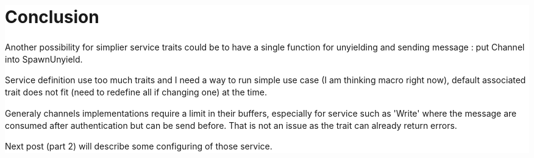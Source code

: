 # Conclusion

Another possibility for simplier service traits could be to have a single function for unyielding and sending message : put Channel into SpawnUnyield.

Service definition use too much traits and I need a way to run simple use case (I am thinking macro right now), default associated trait does not fit (need to redefine all if changing one) at the time.

Generaly channels implementations require a limit in their buffers, especially for service such as 'Write' where the message are consumed after authentication but can be send before. That is not an issue as the trait can already return errors.

Next post (part 2) will describe some configuring of those service.

